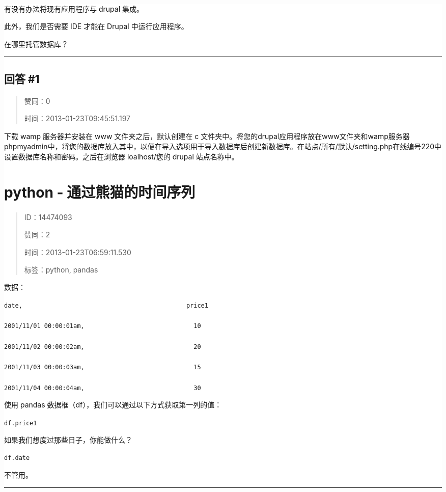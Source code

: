 有没有办法将现有应用程序与 drupal 集成。

此外，我们是否需要 IDE 才能在 Drupal 中运行应用程序。

在哪里托管数据库？

* * *

## 回答 #1

> 赞同：0
> 
> 时间：2013-01-23T09:45:51.197

下载 wamp 服务器并安装在 www 文件夹之后，默认创建在 c 文件夹中。将您的drupal应用程序放在www文件夹和wamp服务器phpmyadmin中，将您的数据库放入其中，以便在导入选项用于导入数据库后创建新数据库。在站点/所有/默认/setting.php在线编号220中设置数据库名称和密码。之后在浏览器 loalhost/您的 drupal 站点名称中。

# python - 通过熊猫的时间序列

> ID：14474093
> 
> 赞同：2
> 
> 时间：2013-01-23T06:59:11.530
> 
> 标签：python, pandas

数据：

```
date,                                             price1

2001/11/01 00:00:01am,                              10

2001/11/02 00:00:02am,                              20

2001/11/03 00:00:03am,                              15

2001/11/04 00:00:04am,                              30 
```

使用 pandas 数据框（df），我们可以通过以下方式获取第一列的值：

```
df.price1 
```

如果我们想度过那些日子，你能做什么？

```
df.date 
```

不管用。

* * *
